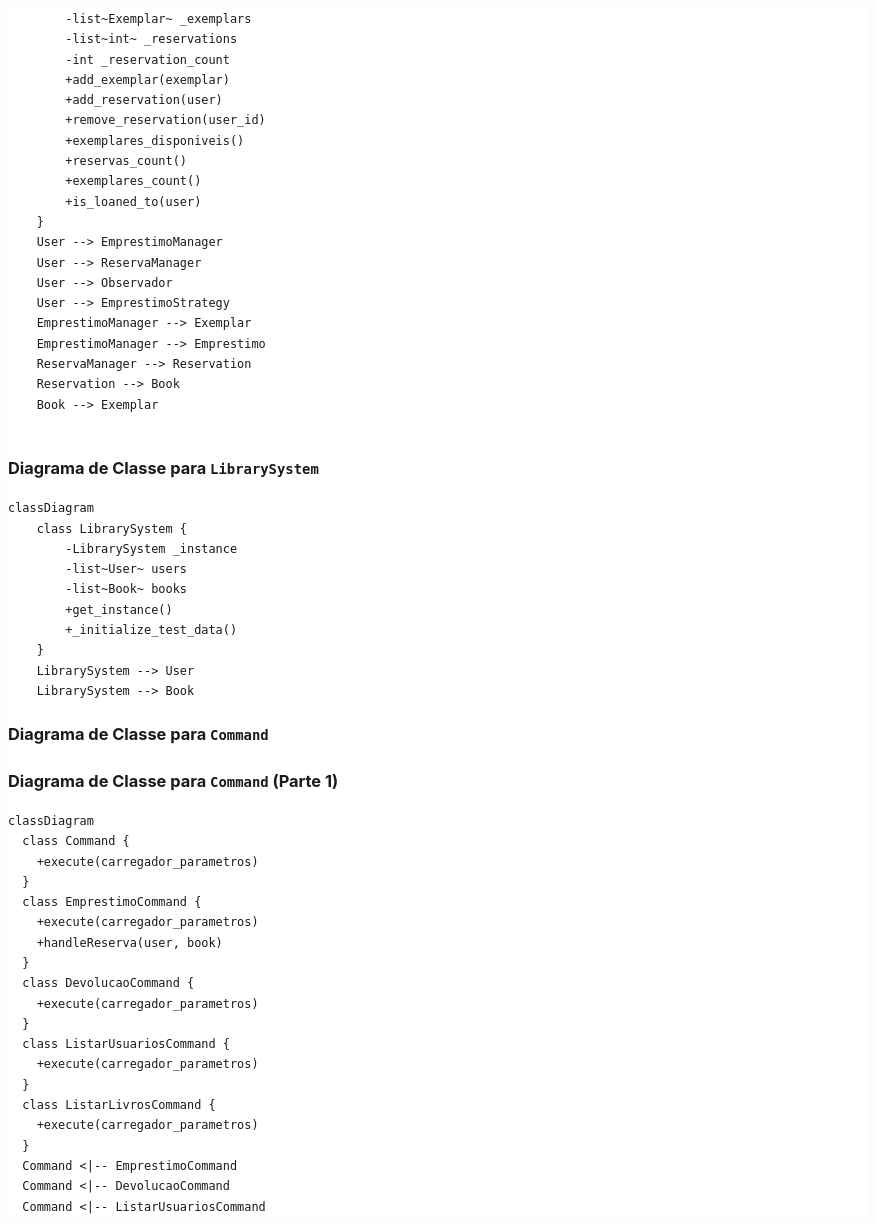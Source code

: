 ```mermaid
        -list~Exemplar~ _exemplars
        -list~int~ _reservations
        -int _reservation_count
        +add_exemplar(exemplar)
        +add_reservation(user)
        +remove_reservation(user_id)
        +exemplares_disponiveis()
        +reservas_count()
        +exemplares_count()
        +is_loaned_to(user)
    }
    User --> EmprestimoManager
    User --> ReservaManager
    User --> Observador
    User --> EmprestimoStrategy
    EmprestimoManager --> Exemplar
    EmprestimoManager --> Emprestimo
    ReservaManager --> Reservation
    Reservation --> Book
    Book --> Exemplar


```

### Diagrama de Classe para `LibrarySystem`

```mermaid
classDiagram
    class LibrarySystem {
        -LibrarySystem _instance
        -list~User~ users
        -list~Book~ books
        +get_instance()
        +_initialize_test_data()
    }
    LibrarySystem --> User
    LibrarySystem --> Book
```

### Diagrama de Classe para `Command`

### Diagrama de Classe para `Command` (Parte 1)

```mermaid
classDiagram
  class Command {
    +execute(carregador_parametros)
  }
  class EmprestimoCommand {
    +execute(carregador_parametros)
    +handleReserva(user, book)
  }
  class DevolucaoCommand {
    +execute(carregador_parametros)
  }
  class ListarUsuariosCommand {
    +execute(carregador_parametros)
  }
  class ListarLivrosCommand {
    +execute(carregador_parametros)
  }
  Command <|-- EmprestimoCommand
  Command <|-- DevolucaoCommand
  Command <|-- ListarUsuariosCommand
```